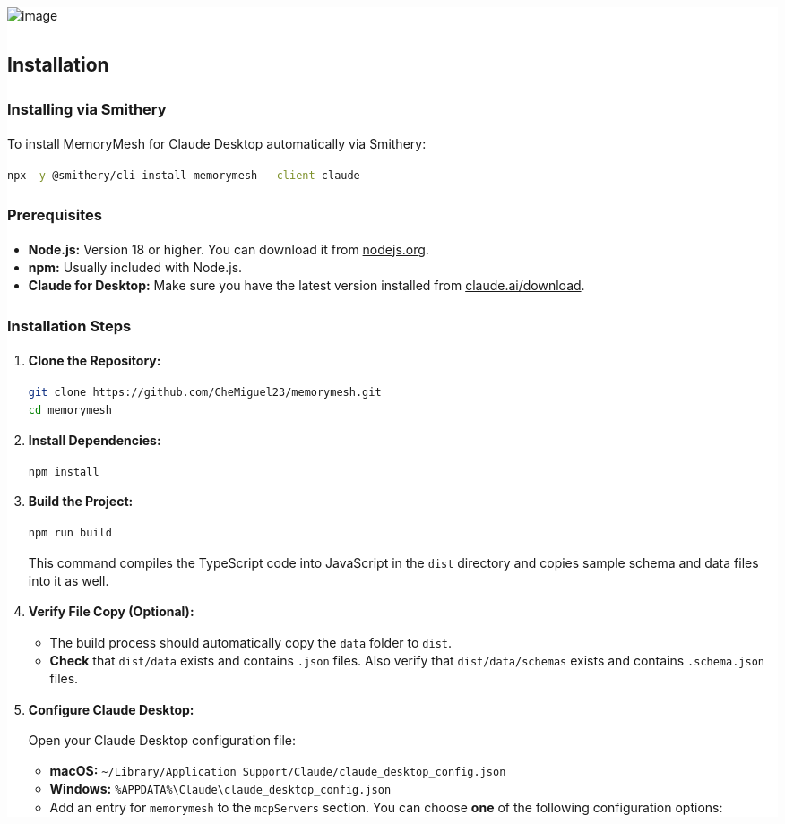 ![image](https://github.com/user-attachments/assets/508d5903-2896-4665-a892-cdb7b81dfba6)

## Installation

### Installing via Smithery

To install MemoryMesh for Claude Desktop automatically via [Smithery](https://smithery.ai/server/memorymesh):

```bash
npx -y @smithery/cli install memorymesh --client claude
```

### Prerequisites

*   **Node.js:** Version 18 or higher. You can download it from [nodejs.org](https://nodejs.org/).
*   **npm:**  Usually included with Node.js.
*   **Claude for Desktop:**  Make sure you have the latest version installed from [claude.ai/download](https://claude.ai/download).

### Installation Steps

1. **Clone the Repository:**

    ```bash
    git clone https://github.com/CheMiguel23/memorymesh.git
    cd memorymesh
    ```

2. **Install Dependencies:**

    ```bash
    npm install
    ```

3. **Build the Project:**

    ```bash
    npm run build
    ```
   This command compiles the TypeScript code into JavaScript in the `dist` directory and copies sample schema and data files into it as well.

4. **Verify File Copy (Optional):**

    *   The build process should automatically copy the `data` folder to `dist`.
    *   **Check** that `dist/data` exists and contains `.json` files. Also verify that `dist/data/schemas` exists and contains `.schema.json` files.

5. **Configure Claude Desktop:**

   Open your Claude Desktop configuration file:

    * **macOS:** `~/Library/Application Support/Claude/claude_desktop_config.json`
    * **Windows:** `%APPDATA%\Claude\claude_desktop_config.json`
    * Add an entry for `memorymesh` to the `mcpServers` section. You can choose **one** of the following configuration options:
